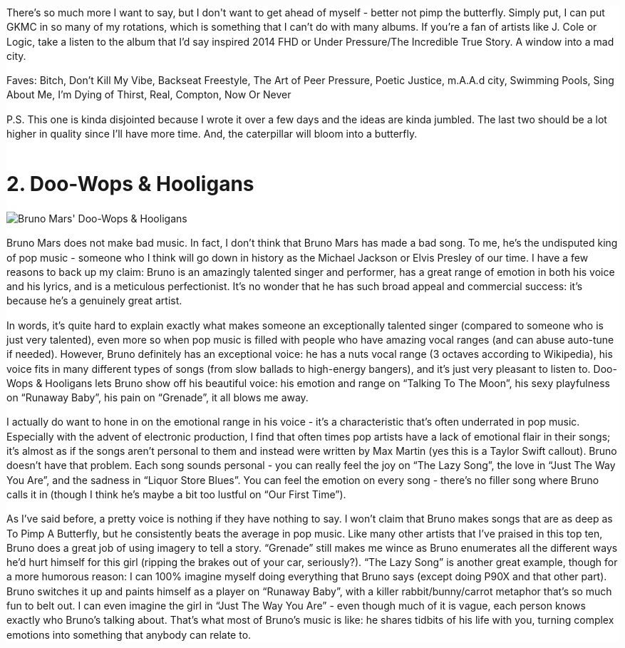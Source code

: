 There’s so much more I want to say, but I don't want to get ahead of myself - better not pimp the butterfly. Simply put, I can put GKMC in so many of my rotations, which is something that I can’t do with many albums. If you’re a fan of artists like J. Cole or Logic, take a listen to the album that I’d say inspired 2014 FHD or Under Pressure/The Incredible True Story. A window into a mad city.

Faves: Bitch, Don’t Kill My Vibe, Backseat Freestyle, The Art of Peer Pressure, Poetic Justice, m.A.A.d city, Swimming Pools, Sing About Me, I’m Dying of Thirst, Real, Compton, Now Or Never

P.S. This one is kinda disjointed because I wrote it over a few days and the ideas are kinda jumbled. The last two should be a lot higher in quality since I’ll have more time. And, the caterpillar will bloom into a butterfly.

# 2. Doo-Wops & Hooligans

![Bruno Mars' Doo-Wops & Hooligans]({{site.baseurl}}/img/albums/doo-wops-and-hooligans.jpg)

Bruno Mars does not make bad music. In fact, I don’t think that Bruno Mars has made a bad song. To me, he’s the undisputed king of pop music - someone who I think will go down in history as the Michael Jackson or Elvis Presley of our time. I have a few reasons to back up my claim: Bruno is an amazingly talented singer and performer, has a great range of emotion in both his voice and his lyrics, and is a meticulous perfectionist. It’s no wonder that he has such broad appeal and commercial success: it’s because he’s a genuinely great artist.

In words, it’s quite hard to explain exactly what makes someone an exceptionally talented singer (compared to someone who is just very talented), even more so when pop music is filled with people who have amazing vocal ranges (and can abuse auto-tune if needed). However, Bruno definitely has an exceptional voice: he has a nuts vocal range (3 octaves according to Wikipedia), his voice fits in many different types of songs (from slow ballads to high-energy bangers), and it’s just very pleasant to listen to. Doo-Wops & Hooligans lets Bruno show off his beautiful voice: his emotion and range on “Talking To The Moon”, his sexy playfulness on “Runaway Baby”, his pain on “Grenade”, it all blows me away.

I actually do want to hone in on the emotional range in his voice - it’s a characteristic that’s often underrated in pop music. Especially with the advent of electronic production, I find that often times pop artists have a lack of emotional flair in their songs; it’s almost as if the songs aren’t personal to them and instead were written by Max Martin (yes this is a Taylor Swift callout). Bruno doesn’t have that problem. Each song sounds personal - you can really feel the joy on “The Lazy Song”, the love in “Just The Way You Are”, and the sadness in “Liquor Store Blues”. You can feel the emotion on every song - there’s no filler song where Bruno calls it in (though I think he’s maybe a bit too lustful on “Our First Time”).

As I’ve said before, a pretty voice is nothing if they have nothing to say. I won’t claim that Bruno makes songs that are as deep as To Pimp A Butterfly, but he consistently beats the average in pop music. Like many other artists that I’ve praised in this top ten, Bruno does a great job of using imagery to tell a story. “Grenade” still makes me wince as Bruno enumerates all the different ways he’d hurt himself for this girl (ripping the brakes out of your car, seriously?). “The Lazy Song” is another great example, though for a more humorous reason: I can 100% imagine myself doing everything that Bruno says (except doing P90X and that other part). Bruno switches it up and paints himself as a player on “Runaway Baby”, with a killer rabbit/bunny/carrot metaphor that’s so much fun to belt out. I can even imagine the girl in “Just The Way You Are” - even though much of it is vague, each person knows exactly who Bruno’s talking about. That’s what most of Bruno’s music is like: he shares tidbits of his life with you, turning complex emotions into something that anybody can relate to.
